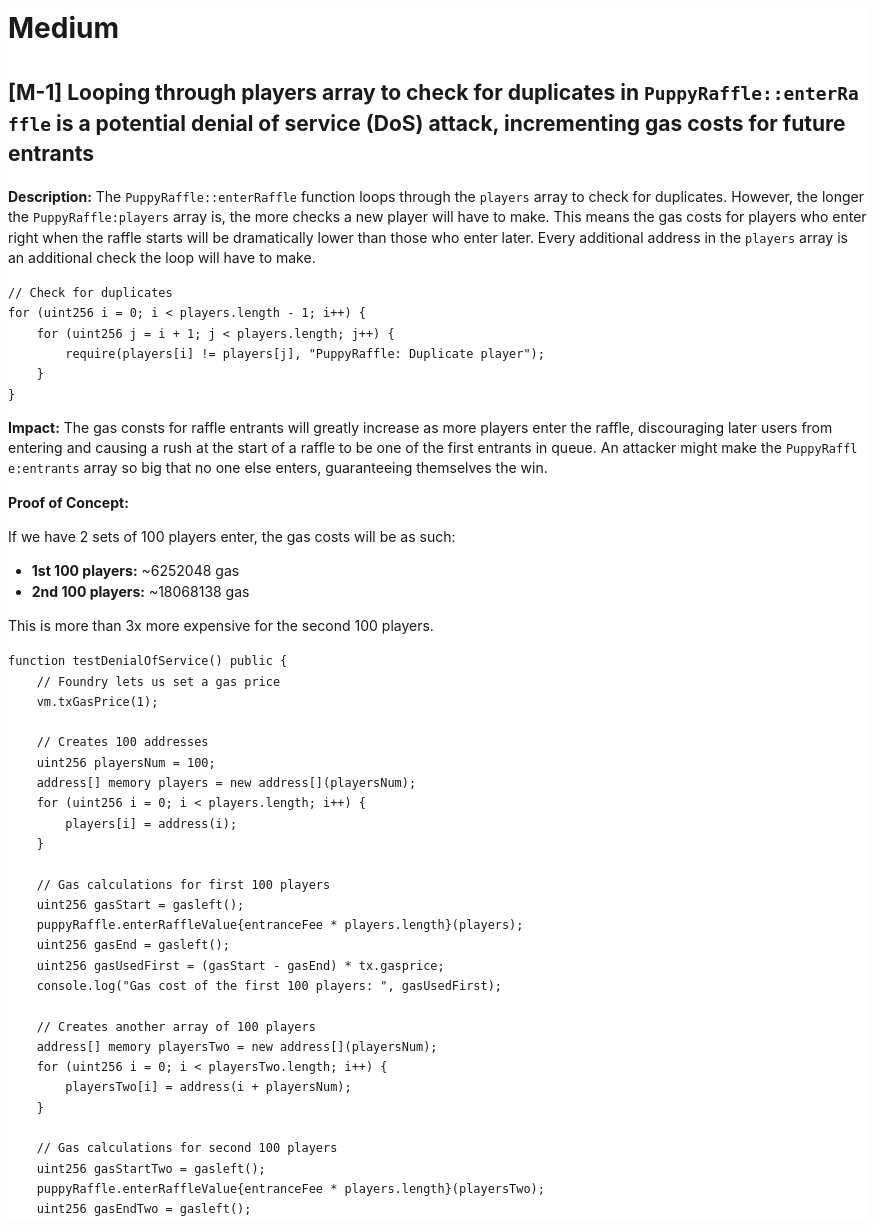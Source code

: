 
# Medium

## [M-1] Looping through players array to check for duplicates in `PuppyRaffle::enterRaffle`  is a potential denial of service (DoS) attack, incrementing gas costs for future entrants
**Description:**
The `PuppyRaffle::enterRaffle`  function loops through the `players`  array to check for duplicates. However, the longer the `PuppyRaffle:players`  array is, the more checks a new player will have to make. This means the gas costs for players who enter right when the raffle starts will be dramatically lower than those who enter later. Every additional address in the `players`  array is an additional check the loop will have to make.
```solidity
// Check for duplicates
for (uint256 i = 0; i < players.length - 1; i++) {
    for (uint256 j = i + 1; j < players.length; j++) {
        require(players[i] != players[j], "PuppyRaffle: Duplicate player");
    }
}
```
**Impact:**
The gas consts for raffle entrants will greatly increase as more players enter the raffle, discouraging later users from entering and causing a rush at the start of a raffle to be one of the first entrants in queue. An attacker might make the `PuppyRaffle:entrants` array so big that no one else enters, guaranteeing themselves the win.

**Proof of Concept:**

If we have 2 sets of 100 players enter, the gas costs will be as such:

- **1st 100 players:** ~6252048 gas
- **2nd 100 players:** ~18068138 gas

This is more than 3x more expensive for the second 100 players.

```solidity
function testDenialOfService() public {
    // Foundry lets us set a gas price
    vm.txGasPrice(1);

    // Creates 100 addresses
    uint256 playersNum = 100;
    address[] memory players = new address[](playersNum);
    for (uint256 i = 0; i < players.length; i++) {
        players[i] = address(i);
    }

    // Gas calculations for first 100 players
    uint256 gasStart = gasleft();
    puppyRaffle.enterRaffleValue{entranceFee * players.length}(players);
    uint256 gasEnd = gasleft();
    uint256 gasUsedFirst = (gasStart - gasEnd) * tx.gasprice;
    console.log("Gas cost of the first 100 players: ", gasUsedFirst);

    // Creates another array of 100 players
    address[] memory playersTwo = new address[](playersNum);
    for (uint256 i = 0; i < playersTwo.length; i++) {
        playersTwo[i] = address(i + playersNum);
    }

    // Gas calculations for second 100 players
    uint256 gasStartTwo = gasleft();
    puppyRaffle.enterRaffleValue{entranceFee * players.length}(playersTwo);
    uint256 gasEndTwo = gasleft();
```